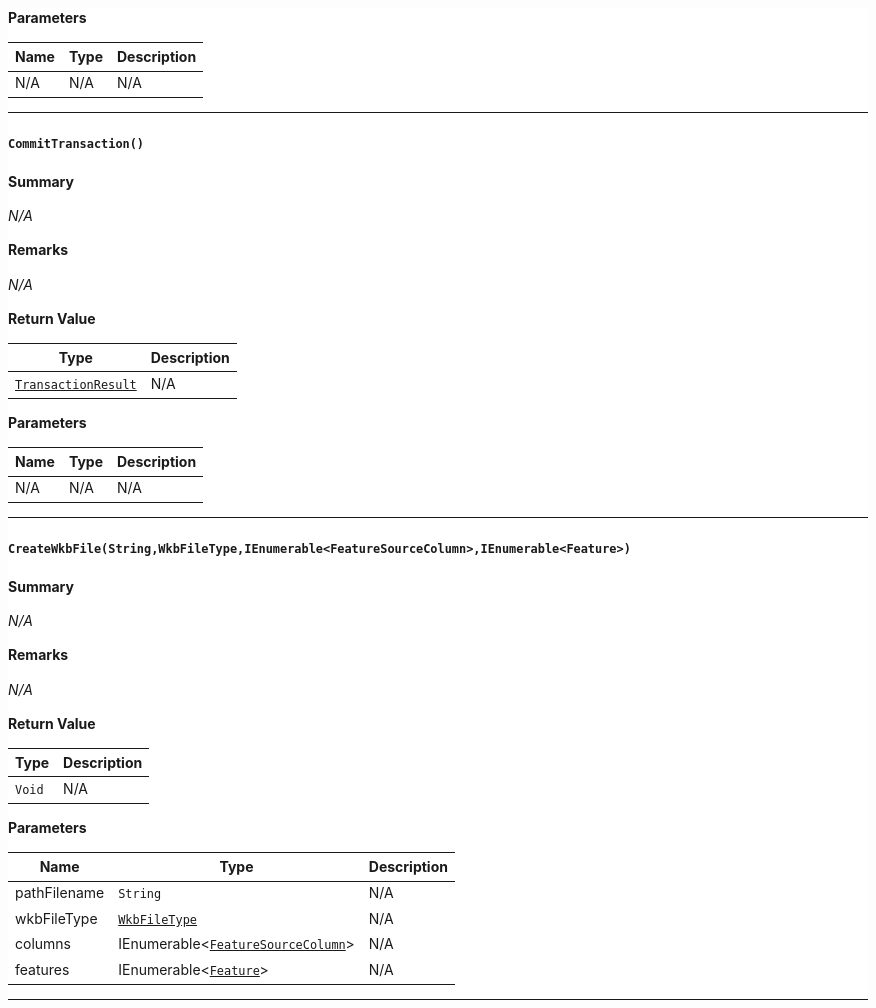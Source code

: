 **Parameters**

|Name|Type|Description|
|---|---|---|
|N/A|N/A|N/A|

---
#### `CommitTransaction()`

**Summary**

   *N/A*

**Remarks**

   *N/A*

**Return Value**

|Type|Description|
|---|---|
|[`TransactionResult`](../ThinkGeo.Core/ThinkGeo.Core.TransactionResult.md)|N/A|

**Parameters**

|Name|Type|Description|
|---|---|---|
|N/A|N/A|N/A|

---
#### `CreateWkbFile(String,WkbFileType,IEnumerable<FeatureSourceColumn>,IEnumerable<Feature>)`

**Summary**

   *N/A*

**Remarks**

   *N/A*

**Return Value**

|Type|Description|
|---|---|
|`Void`|N/A|

**Parameters**

|Name|Type|Description|
|---|---|---|
|pathFilename|`String`|N/A|
|wkbFileType|[`WkbFileType`](../ThinkGeo.Core/ThinkGeo.Core.WkbFileType.md)|N/A|
|columns|IEnumerable<[`FeatureSourceColumn`](../ThinkGeo.Core/ThinkGeo.Core.FeatureSourceColumn.md)>|N/A|
|features|IEnumerable<[`Feature`](../ThinkGeo.Core/ThinkGeo.Core.Feature.md)>|N/A|

---